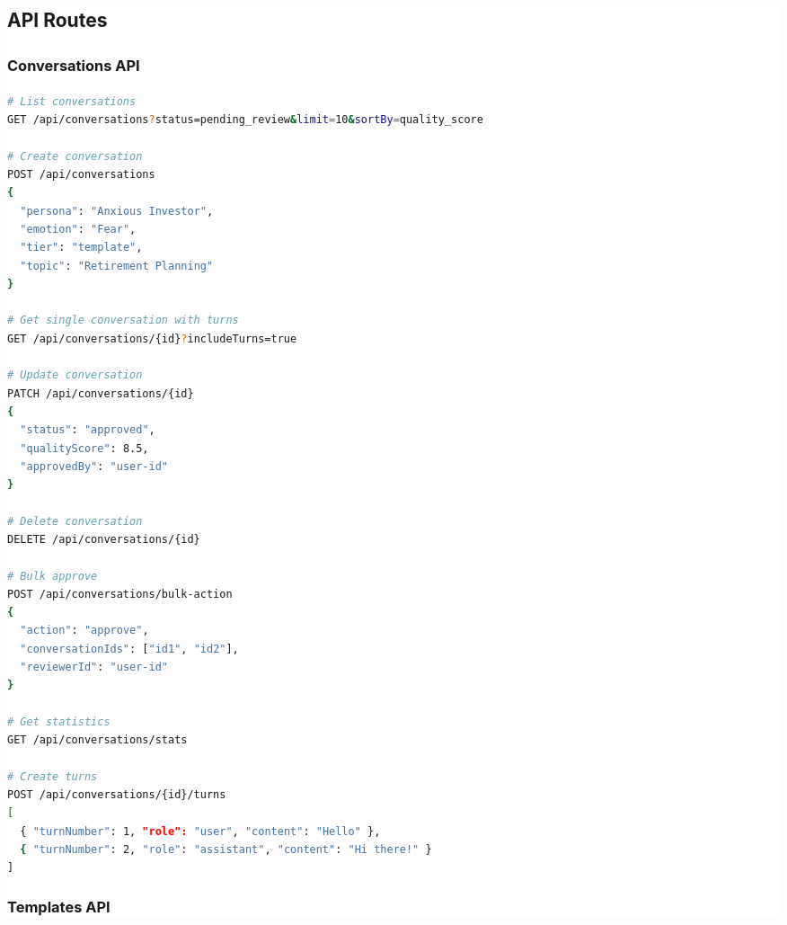 ## API Routes

### Conversations API

```bash
# List conversations
GET /api/conversations?status=pending_review&limit=10&sortBy=quality_score

# Create conversation
POST /api/conversations
{
  "persona": "Anxious Investor",
  "emotion": "Fear",
  "tier": "template",
  "topic": "Retirement Planning"
}

# Get single conversation with turns
GET /api/conversations/{id}?includeTurns=true

# Update conversation
PATCH /api/conversations/{id}
{
  "status": "approved",
  "qualityScore": 8.5,
  "approvedBy": "user-id"
}

# Delete conversation
DELETE /api/conversations/{id}

# Bulk approve
POST /api/conversations/bulk-action
{
  "action": "approve",
  "conversationIds": ["id1", "id2"],
  "reviewerId": "user-id"
}

# Get statistics
GET /api/conversations/stats

# Create turns
POST /api/conversations/{id}/turns
[
  { "turnNumber": 1, "role": "user", "content": "Hello" },
  { "turnNumber": 2, "role": "assistant", "content": "Hi there!" }
]
```

### Templates API
